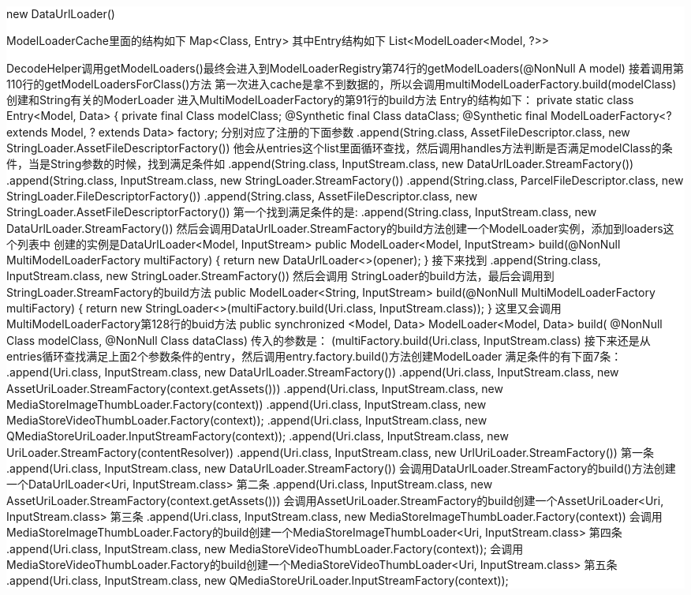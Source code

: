 new DataUrlLoader()


ModelLoaderCache里面的结构如下
Map<Class<?>, Entry<?>>
其中Entry结构如下
List<ModelLoader<Model, ?>>

DecodeHelper调用getModelLoaders()最终会进入到ModelLoaderRegistry第74行的getModelLoaders(@NonNull A model)
接着调用第110行的getModelLoadersForClass()方法
第一次进入cache是拿不到数据的，所以会调用multiModelLoaderFactory.build(modelClass)创建和String有关的ModerLoader
进入MultiModelLoaderFactory的第91行的build方法
Entry的结构如下：
private static class Entry<Model, Data> {
private final Class<Model> modelClass;
@Synthetic final Class<Data> dataClass;
@Synthetic final ModelLoaderFactory<? extends Model, ? extends Data> factory;
分别对应了注册的下面参数
.append(String.class, AssetFileDescriptor.class, new StringLoader.AssetFileDescriptorFactory())
他会从entries这个list里面循环查找，然后调用handles方法判断是否满足modelClass的条件，当是String参数的时候，找到满足条件如
.append(String.class, InputStream.class, new DataUrlLoader.StreamFactory<String>())
.append(String.class, InputStream.class, new StringLoader.StreamFactory())
.append(String.class, ParcelFileDescriptor.class, new StringLoader.FileDescriptorFactory())
.append(String.class, AssetFileDescriptor.class, new StringLoader.AssetFileDescriptorFactory())
第一个找到满足条件的是:
.append(String.class, InputStream.class, new DataUrlLoader.StreamFactory<String>())
然后会调用DataUrlLoader.StreamFactory的build方法创建一个ModelLoader实例，添加到loaders这个列表中
创建的实例是DataUrlLoader<Model, InputStream>
public ModelLoader<Model, InputStream> build(@NonNull MultiModelLoaderFactory multiFactory) {
return new DataUrlLoader<>(opener);
}
接下来找到
.append(String.class, InputStream.class, new StringLoader.StreamFactory())
然后会调用 StringLoader的build方法，最后会调用到StringLoader.StreamFactory的build方法
public ModelLoader<String, InputStream> build(@NonNull MultiModelLoaderFactory multiFactory) {
return new StringLoader<>(multiFactory.build(Uri.class, InputStream.class));
}
这里又会调用MultiModelLoaderFactory第128行的buid方法
public synchronized <Model, Data> ModelLoader<Model, Data> build(
@NonNull Class<Model> modelClass, @NonNull Class<Data> dataClass)
传入的参数是：
(multiFactory.build(Uri.class, InputStream.class)
接下来还是从entries循环查找满足上面2个参数条件的entry，然后调用entry.factory.build()方法创建ModelLoader
满足条件的有下面7条：
.append(Uri.class, InputStream.class, new DataUrlLoader.StreamFactory<Uri>())
.append(Uri.class, InputStream.class, new AssetUriLoader.StreamFactory(context.getAssets()))
.append(Uri.class, InputStream.class, new MediaStoreImageThumbLoader.Factory(context))
.append(Uri.class, InputStream.class, new MediaStoreVideoThumbLoader.Factory(context));
.append(Uri.class, InputStream.class, new QMediaStoreUriLoader.InputStreamFactory(context));
.append(Uri.class, InputStream.class, new UriLoader.StreamFactory(contentResolver))
.append(Uri.class, InputStream.class, new UrlUriLoader.StreamFactory())
第一条
.append(Uri.class, InputStream.class, new DataUrlLoader.StreamFactory<Uri>())
会调用DataUrlLoader.StreamFactory的build()方法创建一个DataUrlLoader<Uri, InputStream.class>
第二条
.append(Uri.class, InputStream.class, new AssetUriLoader.StreamFactory(context.getAssets()))
会调用AssetUriLoader.StreamFactory的build创建一个AssetUriLoader<Uri, InputStream.class>
第三条
.append(Uri.class, InputStream.class, new MediaStoreImageThumbLoader.Factory(context))
会调用MediaStoreImageThumbLoader.Factory的build创建一个MediaStoreImageThumbLoader<Uri, InputStream.class>
第四条
.append(Uri.class, InputStream.class, new MediaStoreVideoThumbLoader.Factory(context));
会调用MediaStoreVideoThumbLoader.Factory的build创建一个MediaStoreVideoThumbLoader<Uri, InputStream.class>
第五条
.append(Uri.class, InputStream.class, new QMediaStoreUriLoader.InputStreamFactory(context));
